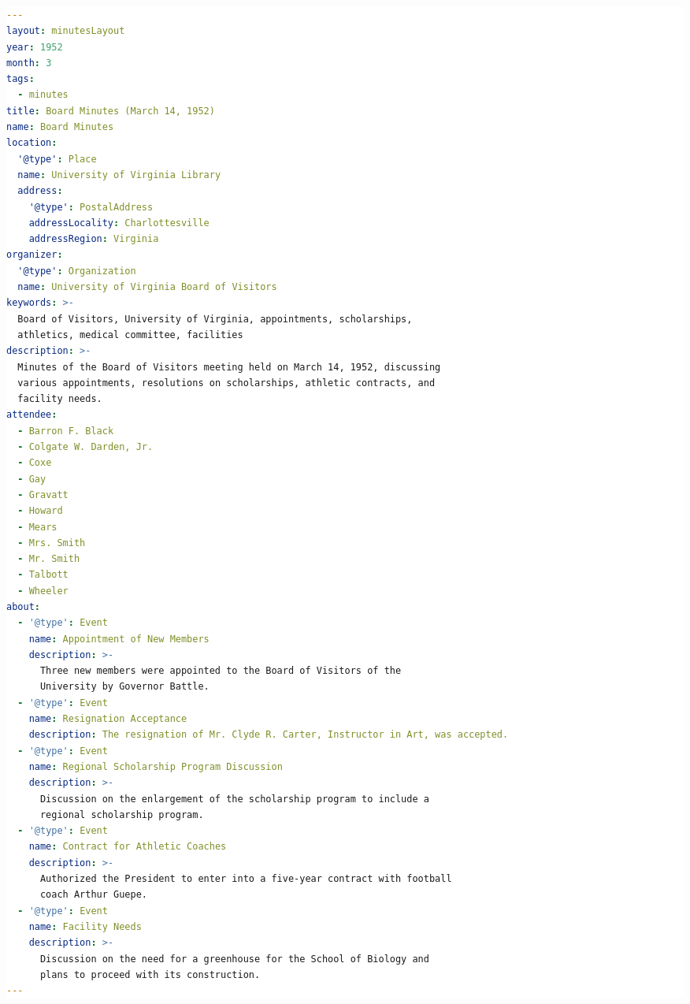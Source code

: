 ```yaml
---
layout: minutesLayout
year: 1952
month: 3
tags:
  - minutes
title: Board Minutes (March 14, 1952)
name: Board Minutes
location:
  '@type': Place
  name: University of Virginia Library
  address:
    '@type': PostalAddress
    addressLocality: Charlottesville
    addressRegion: Virginia
organizer:
  '@type': Organization
  name: University of Virginia Board of Visitors
keywords: >-
  Board of Visitors, University of Virginia, appointments, scholarships,
  athletics, medical committee, facilities
description: >-
  Minutes of the Board of Visitors meeting held on March 14, 1952, discussing
  various appointments, resolutions on scholarships, athletic contracts, and
  facility needs.
attendee:
  - Barron F. Black
  - Colgate W. Darden, Jr.
  - Coxe
  - Gay
  - Gravatt
  - Howard
  - Mears
  - Mrs. Smith
  - Mr. Smith
  - Talbott
  - Wheeler
about:
  - '@type': Event
    name: Appointment of New Members
    description: >-
      Three new members were appointed to the Board of Visitors of the
      University by Governor Battle.
  - '@type': Event
    name: Resignation Acceptance
    description: The resignation of Mr. Clyde R. Carter, Instructor in Art, was accepted.
  - '@type': Event
    name: Regional Scholarship Program Discussion
    description: >-
      Discussion on the enlargement of the scholarship program to include a
      regional scholarship program.
  - '@type': Event
    name: Contract for Athletic Coaches
    description: >-
      Authorized the President to enter into a five-year contract with football
      coach Arthur Guepe.
  - '@type': Event
    name: Facility Needs
    description: >-
      Discussion on the need for a greenhouse for the School of Biology and
      plans to proceed with its construction.
---
```